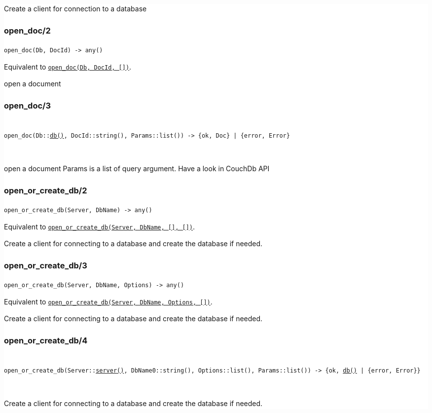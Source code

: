 Create a client for connection to a database

<a name="open_doc-2"></a>

### open_doc/2 ###

`open_doc(Db, DocId) -> any()`

Equivalent to [`open_doc(Db, DocId, [])`](#open_doc-3).

open a document

<a name="open_doc-3"></a>

### open_doc/3 ###

<pre><code>
open_doc(Db::<a href="#type-db">db()</a>, DocId::string(), Params::list()) -&gt; {ok, Doc} | {error, Error}
</code></pre>
<br />

open a document
Params is a list of query argument. Have a look in CouchDb API

<a name="open_or_create_db-2"></a>

### open_or_create_db/2 ###

`open_or_create_db(Server, DbName) -> any()`

Equivalent to [`open_or_create_db(Server, DbName, [], [])`](#open_or_create_db-4).

Create a client for connecting to a database and create the
database if needed.

<a name="open_or_create_db-3"></a>

### open_or_create_db/3 ###

`open_or_create_db(Server, DbName, Options) -> any()`

Equivalent to [`open_or_create_db(Server, DbName, Options, [])`](#open_or_create_db-4).

Create a client for connecting to a database and create the
database if needed.

<a name="open_or_create_db-4"></a>

### open_or_create_db/4 ###

<pre><code>
open_or_create_db(Server::<a href="#type-server">server()</a>, DbName0::string(), Options::list(), Params::list()) -&gt; {ok, <a href="#type-db">db()</a> | {error, Error}}
</code></pre>
<br />

Create a client for connecting to a database and create the
database if needed.
